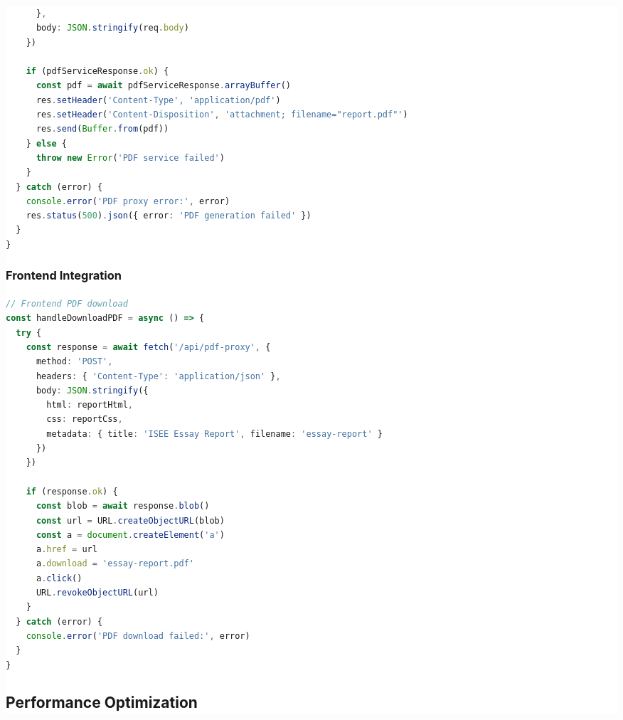 ```typescript
      },
      body: JSON.stringify(req.body)
    })
    
    if (pdfServiceResponse.ok) {
      const pdf = await pdfServiceResponse.arrayBuffer()
      res.setHeader('Content-Type', 'application/pdf')
      res.setHeader('Content-Disposition', 'attachment; filename="report.pdf"')
      res.send(Buffer.from(pdf))
    } else {
      throw new Error('PDF service failed')
    }
  } catch (error) {
    console.error('PDF proxy error:', error)
    res.status(500).json({ error: 'PDF generation failed' })
  }
}
```

### Frontend Integration
```typescript
// Frontend PDF download
const handleDownloadPDF = async () => {
  try {
    const response = await fetch('/api/pdf-proxy', {
      method: 'POST',
      headers: { 'Content-Type': 'application/json' },
      body: JSON.stringify({
        html: reportHtml,
        css: reportCss,
        metadata: { title: 'ISEE Essay Report', filename: 'essay-report' }
      })
    })
    
    if (response.ok) {
      const blob = await response.blob()
      const url = URL.createObjectURL(blob)
      const a = document.createElement('a')
      a.href = url
      a.download = 'essay-report.pdf'
      a.click()
      URL.revokeObjectURL(url)
    }
  } catch (error) {
    console.error('PDF download failed:', error)
  }
}
```

## Performance Optimization
